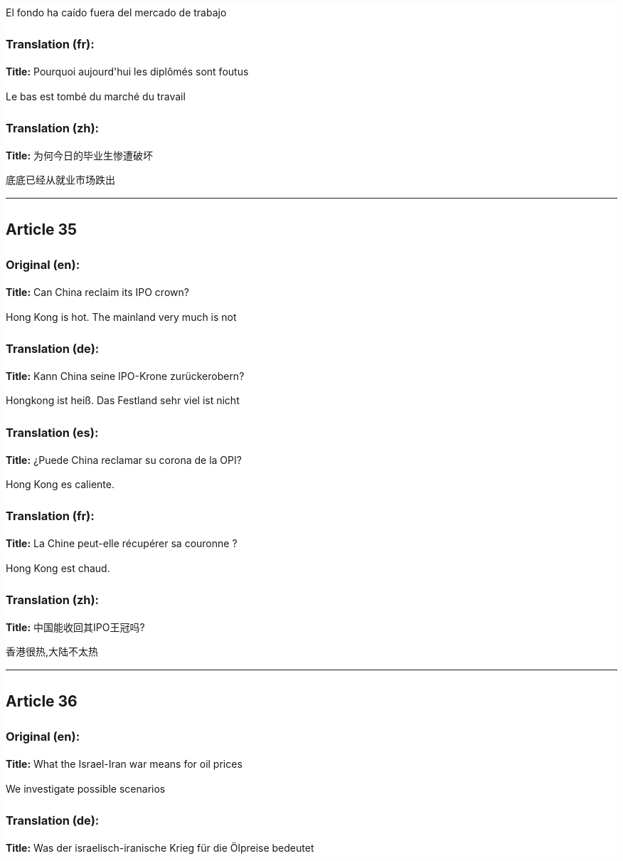 El fondo ha caído fuera del mercado de trabajo

### Translation (fr):
**Title:** Pourquoi aujourd'hui les diplômés sont foutus

Le bas est tombé du marché du travail

### Translation (zh):
**Title:** 为何今日的毕业生惨遭破坏

底底已经从就业市场跌出

---

## Article 35
### Original (en):
**Title:** Can China reclaim its IPO crown?

Hong Kong is hot. The mainland very much is not

### Translation (de):
**Title:** Kann China seine IPO-Krone zurückerobern?

Hongkong ist heiß. Das Festland sehr viel ist nicht

### Translation (es):
**Title:** ¿Puede China reclamar su corona de la OPI?

Hong Kong es caliente.

### Translation (fr):
**Title:** La Chine peut-elle récupérer sa couronne ?

Hong Kong est chaud.

### Translation (zh):
**Title:** 中国能收回其IPO王冠吗?

香港很热,大陆不太热

---

## Article 36
### Original (en):
**Title:** What the Israel-Iran war means for oil prices

We investigate possible scenarios

### Translation (de):
**Title:** Was der israelisch-iranische Krieg für die Ölpreise bedeutet
